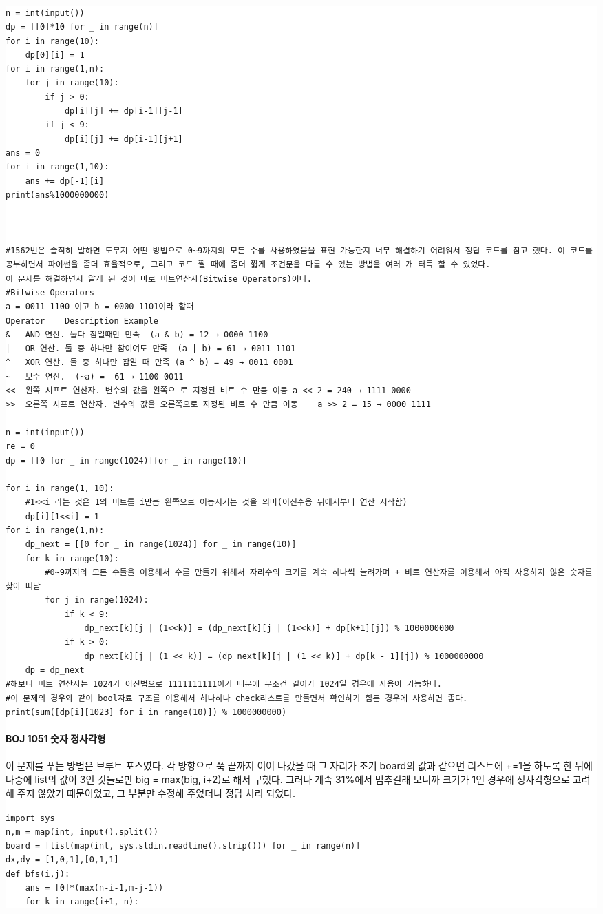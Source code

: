 ```      
n = int(input())
dp = [[0]*10 for _ in range(n)]
for i in range(10):
    dp[0][i] = 1
for i in range(1,n):
    for j in range(10):
        if j > 0:
            dp[i][j] += dp[i-1][j-1]
        if j < 9:
            dp[i][j] += dp[i-1][j+1]
ans = 0
for i in range(1,10):
    ans += dp[-1][i]
print(ans%1000000000)



#1562번은 솔직히 말하면 도무지 어떤 방법으로 0~9까지의 모든 수를 사용하였음을 표현 가능한지 너무 해결하기 어려워서 정답 코드를 참고 했다. 이 코드를 공부하면서 파이썬을 좀더 효율적으로, 그리고 코드 짤 때에 좀더 짧게 조건문을 다룰 수 있는 방법을 여러 개 터득 할 수 있었다.
이 문제를 해결하면서 알게 된 것이 바로 비트연산자(Bitwise Operators)이다.
#Bitwise Operators
a = 0011 1100 이고 b = 0000 1101이라 할때
Operator	Description	Example
&	AND 연산. 둘다 참일때만 만족	(a & b) = 12 → 0000 1100  
|	OR 연산. 둘 중 하나만 참이여도 만족	(a | b) = 61 → 0011 1101   
^	XOR 연산. 둘 중 하나만 참일 때 만족	(a ^ b) = 49 → 0011 0001  
~	보수 연산.	(~a) = -61 → 1100 0011  
<<	왼쪽 시프트 연산자. 변수의 값을 왼쪽으 로 지정된 비트 수 만큼 이동	a << 2 = 240 → 1111 0000  
>>	오른쪽 시프트 연산자. 변수의 값을 오른쪽으로 지정된 비트 수 만큼 이동	a >> 2 = 15 → 0000 1111  

n = int(input())
re = 0
dp = [[0 for _ in range(1024)]for _ in range(10)]

for i in range(1, 10):
    #1<<i 라는 것은 1의 비트를 i만큼 왼쪽으로 이동시키는 것을 의미(이진수응 뒤에서부터 연산 시작함)
    dp[i][1<<i] = 1
for i in range(1,n):
    dp_next = [[0 for _ in range(1024)] for _ in range(10)]
    for k in range(10):
        #0~9까지의 모든 수들을 이용해서 수를 만들기 위해서 자리수의 크기를 계속 하나씩 늘려가며 + 비트 연산자를 이용해서 아직 사용하지 않은 숫자를 찾아 떠남
        for j in range(1024):
            if k < 9:
                dp_next[k][j | (1<<k)] = (dp_next[k][j | (1<<k)] + dp[k+1][j]) % 1000000000
            if k > 0:
                dp_next[k][j | (1 << k)] = (dp_next[k][j | (1 << k)] + dp[k - 1][j]) % 1000000000
    dp = dp_next
#해보니 비트 연산자는 1024가 이진법으로 1111111111이기 때문에 무조건 길이가 1024일 경우에 사용이 가능하다.
#이 문제의 경우와 같이 bool자료 구조를 이용해서 하나하나 check리스트를 만들면서 확인하기 힘든 경우에 사용하면 좋다.
print(sum([dp[i][1023] for i in range(10)]) % 1000000000)
```
#### BOJ 1051 숫자 정사각형
이 문제를 푸는 방법은 브루트 포스였다. 각 방향으로 쭉 끝까지 이어 나갔을 때 그 자리가 초기 board의 값과 같으면 리스트에 +=1을 하도록 한 뒤에 나중에 list의 값이 3인 것들로만 big = max(big, i+2)로 해서 구했다. 그러나 계속 31%에서 멈추길래 보니까 크기가 1인 경우에 정사각형으로 고려해 주지 않았기 때문이었고, 그 부분만 수정해 주었더니 정답 처리 되었다.
```
import sys
n,m = map(int, input().split())
board = [list(map(int, sys.stdin.readline().strip())) for _ in range(n)]
dx,dy = [1,0,1],[0,1,1]
def bfs(i,j):
    ans = [0]*(max(n-i-1,m-j-1))
    for k in range(i+1, n):
```